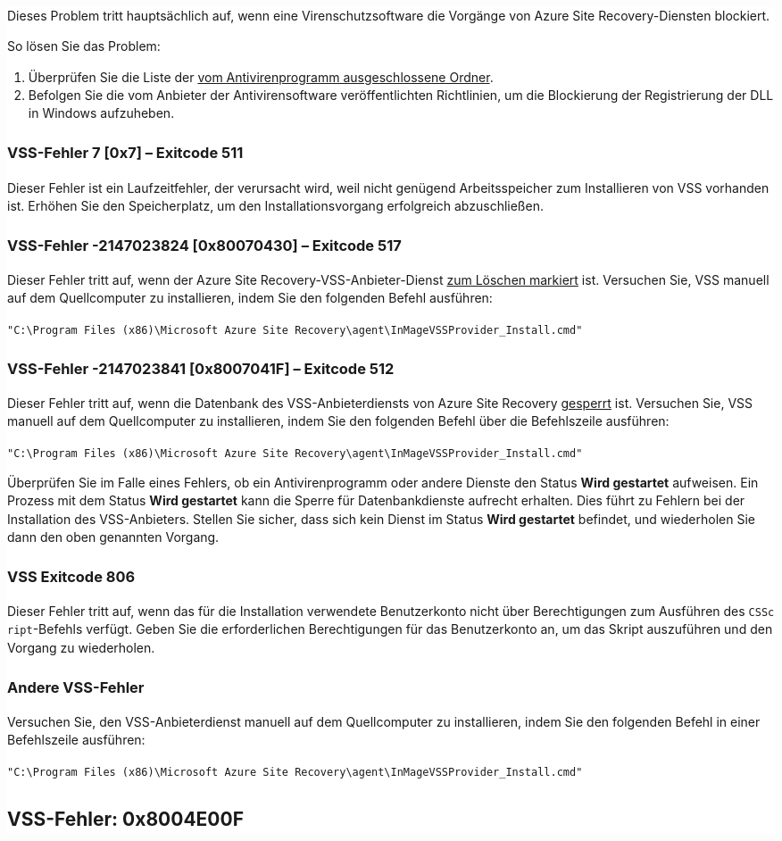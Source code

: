 Dieses Problem tritt hauptsächlich auf, wenn eine Virenschutzsoftware die Vorgänge von Azure Site Recovery-Diensten blockiert.

So lösen Sie das Problem:

1. Überprüfen Sie die Liste der [vom Antivirenprogramm ausgeschlossene Ordner](vmware-azure-set-up-source.md#azure-site-recovery-folder-exclusions-from-antivirus-program).
1. Befolgen Sie die vom Anbieter der Antivirensoftware veröffentlichten Richtlinien, um die Blockierung der Registrierung der DLL in Windows aufzuheben.

### <a name="vss-error-7-0x7---exit-code-511"></a>VSS-Fehler 7 [0x7] – Exitcode 511

Dieser Fehler ist ein Laufzeitfehler, der verursacht wird, weil nicht genügend Arbeitsspeicher zum Installieren von VSS vorhanden ist. Erhöhen Sie den Speicherplatz, um den Installationsvorgang erfolgreich abzuschließen.

### <a name="vss-error--2147023824-0x80070430---exit-code-517"></a>VSS-Fehler -2147023824 [0x80070430] – Exitcode 517

Dieser Fehler tritt auf, wenn der Azure Site Recovery-VSS-Anbieter-Dienst [zum Löschen markiert](/previous-versions/ms838153(v=msdn.10)) ist. Versuchen Sie, VSS manuell auf dem Quellcomputer zu installieren, indem Sie den folgenden Befehl ausführen:

`"C:\Program Files (x86)\Microsoft Azure Site Recovery\agent\InMageVSSProvider_Install.cmd"`

### <a name="vss-error--2147023841-0x8007041f---exit-code-512"></a>VSS-Fehler -2147023841 [0x8007041F] – Exitcode 512

Dieser Fehler tritt auf, wenn die Datenbank des VSS-Anbieterdiensts von Azure Site Recovery [gesperrt](/previous-versions/ms833798(v=msdn.10)) ist. Versuchen Sie, VSS manuell auf dem Quellcomputer zu installieren, indem Sie den folgenden Befehl über die Befehlszeile ausführen:

`"C:\Program Files (x86)\Microsoft Azure Site Recovery\agent\InMageVSSProvider_Install.cmd"`

Überprüfen Sie im Falle eines Fehlers, ob ein Antivirenprogramm oder andere Dienste den Status **Wird gestartet** aufweisen. Ein Prozess mit dem Status **Wird gestartet** kann die Sperre für Datenbankdienste aufrecht erhalten. Dies führt zu Fehlern bei der Installation des VSS-Anbieters. Stellen Sie sicher, dass sich kein Dienst im Status **Wird gestartet** befindet, und wiederholen Sie dann den oben genannten Vorgang.

### <a name="vss-exit-code-806"></a>VSS Exitcode 806

Dieser Fehler tritt auf, wenn das für die Installation verwendete Benutzerkonto nicht über Berechtigungen zum Ausführen des `CSScript`-Befehls verfügt. Geben Sie die erforderlichen Berechtigungen für das Benutzerkonto an, um das Skript auszuführen und den Vorgang zu wiederholen.

### <a name="other-vss-errors"></a>Andere VSS-Fehler

Versuchen Sie, den VSS-Anbieterdienst manuell auf dem Quellcomputer zu installieren, indem Sie den folgenden Befehl in einer Befehlszeile ausführen:

`"C:\Program Files (x86)\Microsoft Azure Site Recovery\agent\InMageVSSProvider_Install.cmd"`

## <a name="vss-error---0x8004e00f"></a>VSS-Fehler: 0x8004E00F
